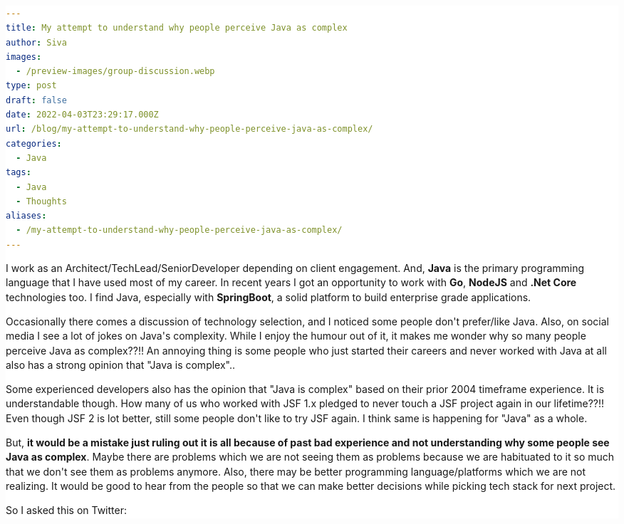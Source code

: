 ```yaml
---
title: My attempt to understand why people perceive Java as complex
author: Siva
images:
  - /preview-images/group-discussion.webp
type: post
draft: false
date: 2022-04-03T23:29:17.000Z
url: /blog/my-attempt-to-understand-why-people-perceive-java-as-complex/
categories:
  - Java
tags:
  - Java
  - Thoughts
aliases:
  - /my-attempt-to-understand-why-people-perceive-java-as-complex/
---
```


I work as an Architect/TechLead/SeniorDeveloper depending on client engagement. 
And, **Java** is the primary programming language that I have used most of my career.
In recent years I got an opportunity to work with **Go**, **NodeJS** and **.Net Core** technologies too.
I find Java, especially with **SpringBoot**, a solid platform to build enterprise grade applications.




Occasionally there comes a discussion of technology selection, and I noticed some people don't prefer/like Java.
Also, on social media I see a lot of jokes on Java's complexity. 
While I enjoy the humour out of it, it makes me wonder why so many people perceive Java as complex??!!
An annoying thing is some people who just started their careers and never worked with Java at all also has a strong opinion that "Java is complex"..

Some experienced developers also has the opinion that "Java is complex" based on their prior 2004 timeframe experience.
It is understandable though. How many of us who worked with JSF 1.x pledged to never touch a JSF project again in our lifetime??!!
Even though JSF 2 is lot better, still some people don't like to try JSF again. I think same is happening for "Java" as a whole.

But, **it would be a mistake just ruling out it is all because of past bad experience and not understanding why some people see Java as complex**.
Maybe there are problems which we are not seeing them as problems because we are habituated to it so much that we don't see them as problems anymore.
Also, there may be better programming language/platforms which we are not realizing.
It would be good to hear from the people so that we can make better decisions while picking tech stack for next project. 

So I asked this on Twitter:
